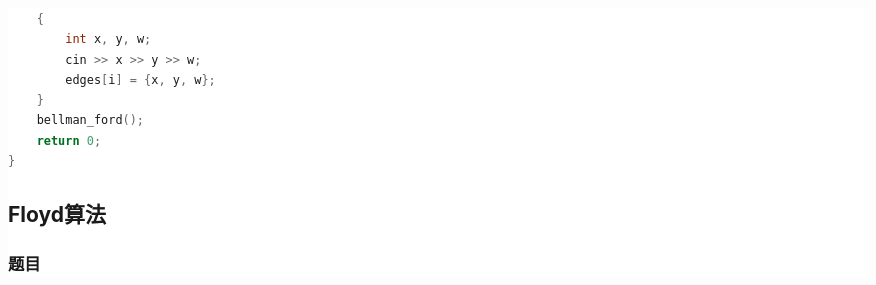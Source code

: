 ```c++
    {
        int x, y, w;
        cin >> x >> y >> w;
        edges[i] = {x, y, w};
    }
    bellman_ford();
    return 0;
}
```

## Floyd算法

### 题目

